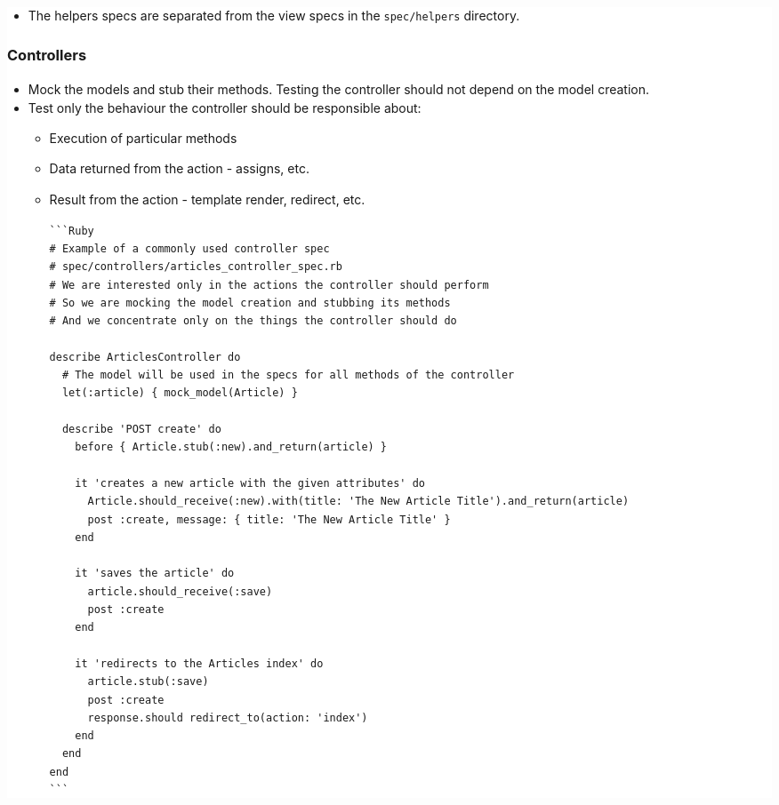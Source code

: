 * The helpers specs are separated from the view specs in the `spec/helpers` directory.

### Controllers

* Mock the models and stub their methods. Testing the controller should not depend on the model creation.
* Test only the behaviour the controller should be responsible about:
  * Execution of particular methods
  * Data returned from the action - assigns, etc.
  * Result from the action - template render, redirect, etc.

        ```Ruby
        # Example of a commonly used controller spec
        # spec/controllers/articles_controller_spec.rb
        # We are interested only in the actions the controller should perform
        # So we are mocking the model creation and stubbing its methods
        # And we concentrate only on the things the controller should do

        describe ArticlesController do
          # The model will be used in the specs for all methods of the controller
          let(:article) { mock_model(Article) }

          describe 'POST create' do
            before { Article.stub(:new).and_return(article) }

            it 'creates a new article with the given attributes' do
              Article.should_receive(:new).with(title: 'The New Article Title').and_return(article)
              post :create, message: { title: 'The New Article Title' }
            end

            it 'saves the article' do
              article.should_receive(:save)
              post :create
            end

            it 'redirects to the Articles index' do
              article.stub(:save)
              post :create
              response.should redirect_to(action: 'index')
            end
          end
        end
        ```
